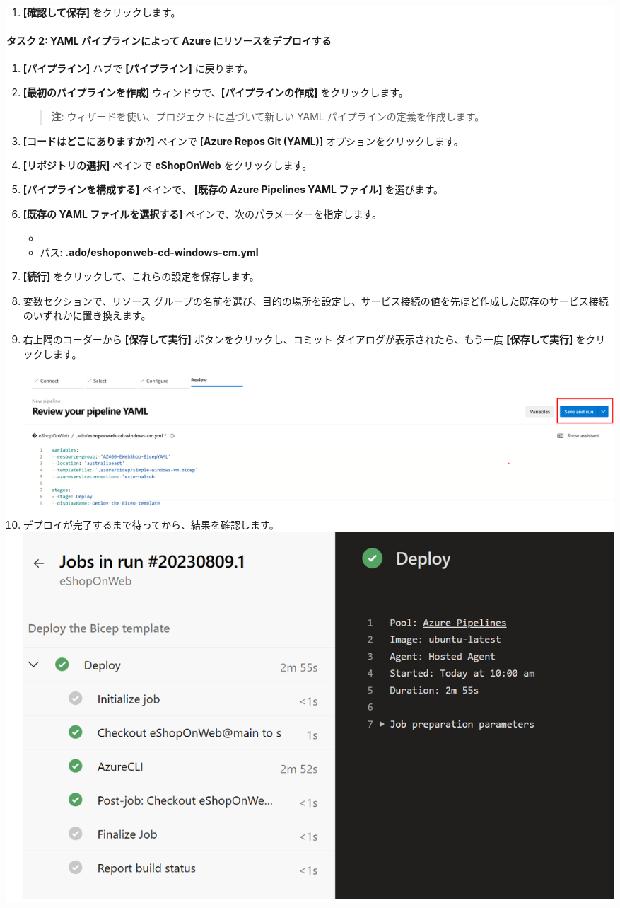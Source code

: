 1. **[確認して保存]** をクリックします。

#### タスク 2: YAML パイプラインによって Azure にリソースをデプロイする

1. **[パイプライン]** ハブで **[パイプライン]** に戻ります。
1. **[最初のパイプラインを作成]** ウィンドウで、**[パイプラインの作成]** をクリックします。

    > **注**: ウィザードを使い、プロジェクトに基づいて新しい YAML パイプラインの定義を作成します。

1. **[コードはどこにありますか?]** ペインで **[Azure Repos Git (YAML)]** オプションをクリックします。
1. **[リポジトリの選択]** ペインで **eShopOnWeb** をクリックします。
1. **[パイプラインを構成する]** ペインで、 **[既存の Azure Pipelines YAML ファイル]** を選びます。
1. **[既存の YAML ファイルを選択する]** ペインで、次のパラメーターを指定します。
   - [ブランチ]: **main**
   - パス: **.ado/eshoponweb-cd-windows-cm.yml**
1. **[続行]** をクリックして、これらの設定を保存します。
1. 変数セクションで、リソース グループの名前を選び、目的の場所を設定し、サービス接続の値を先ほど作成した既存のサービス接続のいずれかに置き換えます。
1. 右上隅のコーダーから **[保存して実行]** ボタンをクリックし、コミット ダイアログが表示されたら、もう一度 **[保存して実行]** をクリックします。

   ![変更を加えてから YAML パイプラインを保存して実行する](./images/m06/saveandrun.png)

1. デプロイが完了するまで待ってから、結果を確認します。
   ![YAML パイプラインを使った Azure へのリソース デプロイの成功](./images/m06/deploy.png)
